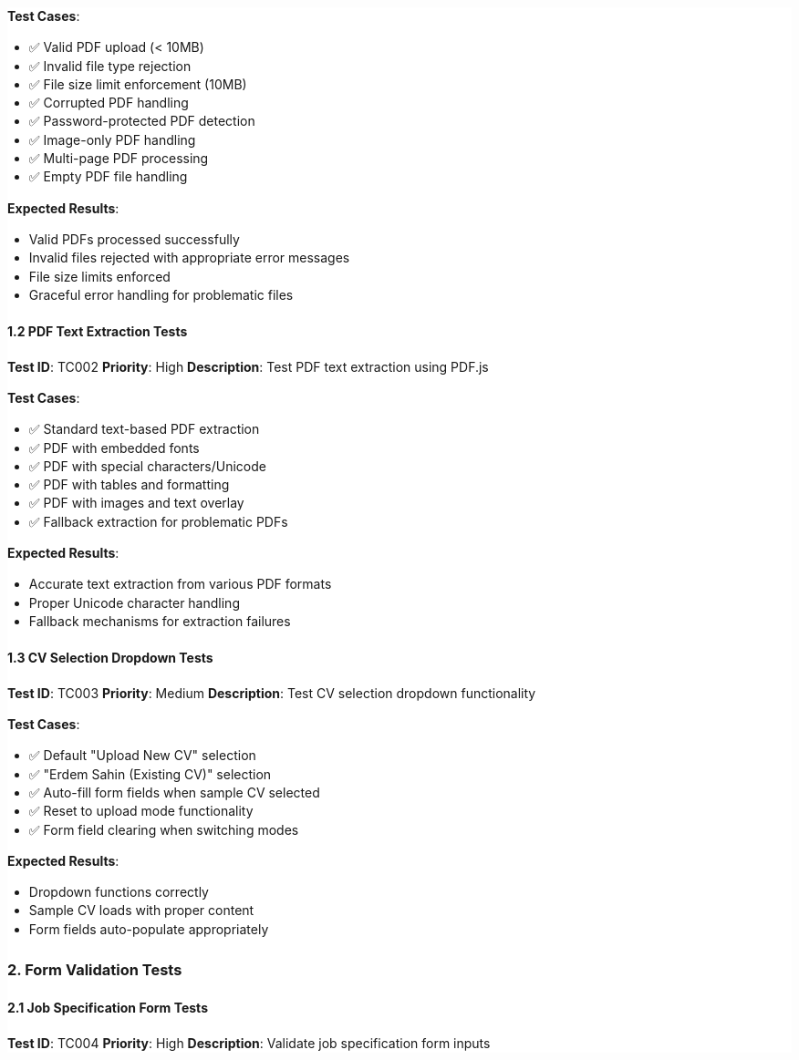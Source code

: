 **Test Cases**:
- ✅ Valid PDF upload (< 10MB)
- ✅ Invalid file type rejection
- ✅ File size limit enforcement (10MB)
- ✅ Corrupted PDF handling
- ✅ Password-protected PDF detection
- ✅ Image-only PDF handling
- ✅ Multi-page PDF processing
- ✅ Empty PDF file handling

**Expected Results**:
- Valid PDFs processed successfully
- Invalid files rejected with appropriate error messages
- File size limits enforced
- Graceful error handling for problematic files

#### 1.2 PDF Text Extraction Tests
**Test ID**: TC002
**Priority**: High
**Description**: Test PDF text extraction using PDF.js

**Test Cases**:
- ✅ Standard text-based PDF extraction
- ✅ PDF with embedded fonts
- ✅ PDF with special characters/Unicode
- ✅ PDF with tables and formatting
- ✅ PDF with images and text overlay
- ✅ Fallback extraction for problematic PDFs

**Expected Results**:
- Accurate text extraction from various PDF formats
- Proper Unicode character handling
- Fallback mechanisms for extraction failures

#### 1.3 CV Selection Dropdown Tests
**Test ID**: TC003
**Priority**: Medium
**Description**: Test CV selection dropdown functionality

**Test Cases**:
- ✅ Default "Upload New CV" selection
- ✅ "Erdem Sahin (Existing CV)" selection
- ✅ Auto-fill form fields when sample CV selected
- ✅ Reset to upload mode functionality
- ✅ Form field clearing when switching modes

**Expected Results**:
- Dropdown functions correctly
- Sample CV loads with proper content
- Form fields auto-populate appropriately

### 2. Form Validation Tests

#### 2.1 Job Specification Form Tests
**Test ID**: TC004
**Priority**: High
**Description**: Validate job specification form inputs
